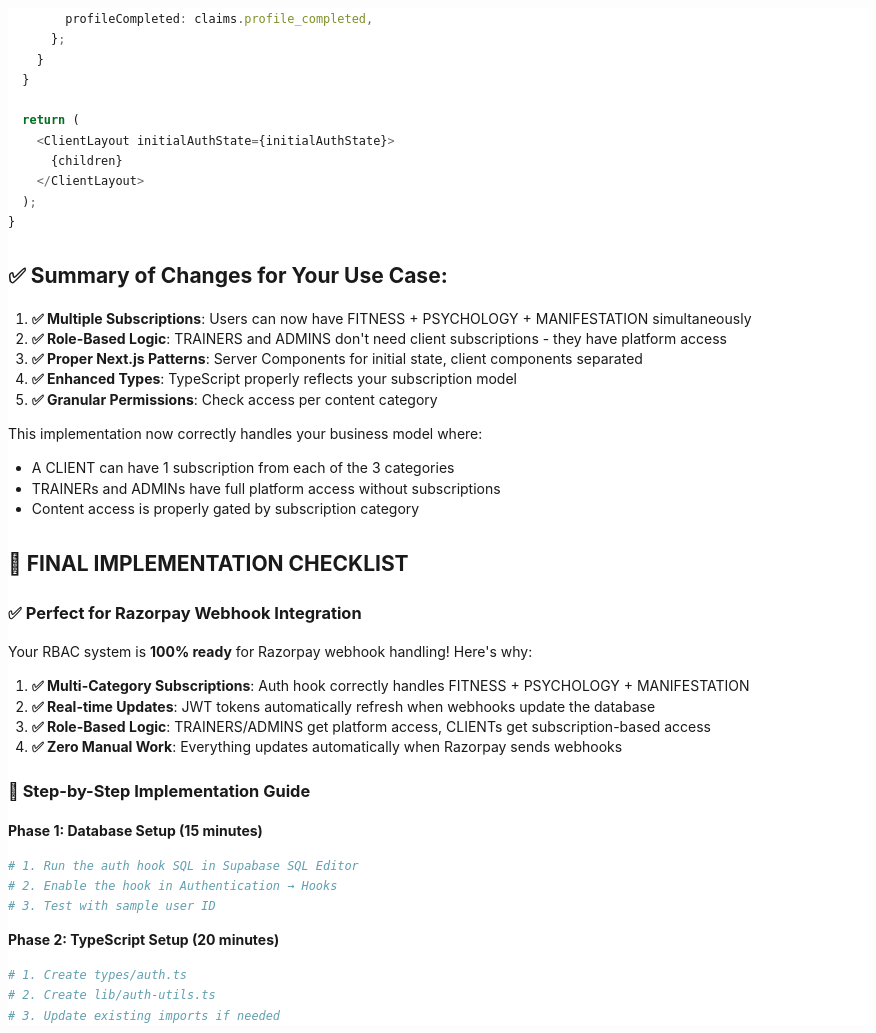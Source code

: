 ```typescript
        profileCompleted: claims.profile_completed,
      };
    }
  }

  return (
    <ClientLayout initialAuthState={initialAuthState}>
      {children}
    </ClientLayout>
  );
}
```

## ✅ **Summary of Changes for Your Use Case:**

1. **✅ Multiple Subscriptions**: Users can now have FITNESS + PSYCHOLOGY + MANIFESTATION simultaneously
2. **✅ Role-Based Logic**: TRAINERS and ADMINS don't need client subscriptions - they have platform access
3. **✅ Proper Next.js Patterns**: Server Components for initial state, client components separated
4. **✅ Enhanced Types**: TypeScript properly reflects your subscription model
5. **✅ Granular Permissions**: Check access per content category

This implementation now correctly handles your business model where:
- A CLIENT can have 1 subscription from each of the 3 categories
- TRAINERs and ADMINs have full platform access without subscriptions
- Content access is properly gated by subscription category

## 🚀 **FINAL IMPLEMENTATION CHECKLIST**

### ✅ **Perfect for Razorpay Webhook Integration**

Your RBAC system is **100% ready** for Razorpay webhook handling! Here's why:

1. **✅ Multi-Category Subscriptions**: Auth hook correctly handles FITNESS + PSYCHOLOGY + MANIFESTATION
2. **✅ Real-time Updates**: JWT tokens automatically refresh when webhooks update the database
3. **✅ Role-Based Logic**: TRAINERS/ADMINS get platform access, CLIENTs get subscription-based access
4. **✅ Zero Manual Work**: Everything updates automatically when Razorpay sends webhooks

### 🔧 **Step-by-Step Implementation Guide**

**Phase 1: Database Setup (15 minutes)**
```bash
# 1. Run the auth hook SQL in Supabase SQL Editor
# 2. Enable the hook in Authentication → Hooks
# 3. Test with sample user ID
```

**Phase 2: TypeScript Setup (20 minutes)**
```bash
# 1. Create types/auth.ts
# 2. Create lib/auth-utils.ts
# 3. Update existing imports if needed
```
